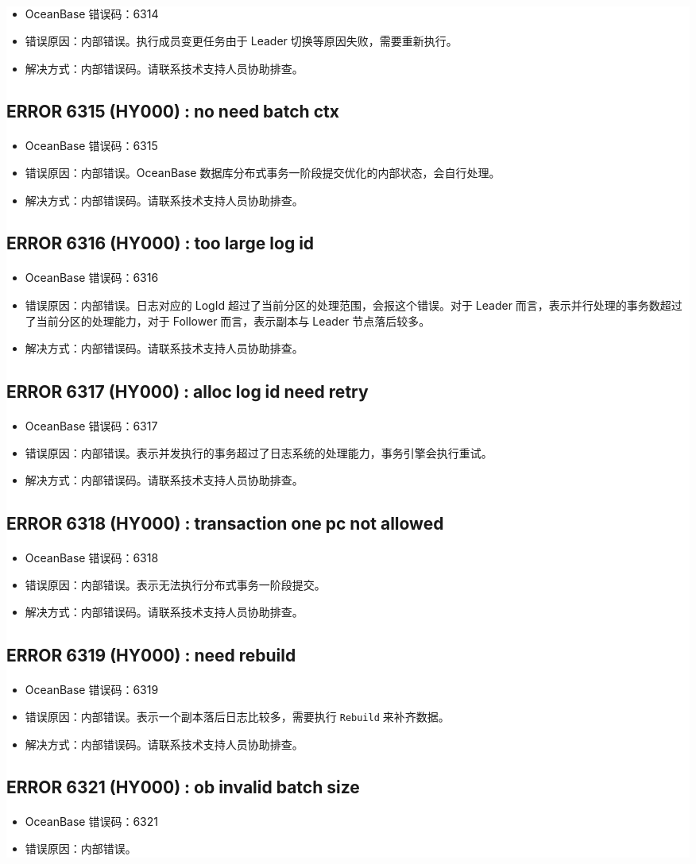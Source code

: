 
* OceanBase 错误码：6314

* 错误原因：内部错误。执行成员变更任务由于 Leader 切换等原因失败，需要重新执行。

* 解决方式：内部错误码。请联系技术支持人员协助排查。

## ERROR 6315 (HY000) : no need batch ctx


* OceanBase 错误码：6315

* 错误原因：内部错误。OceanBase 数据库分布式事务一阶段提交优化的内部状态，会自行处理。

* 解决方式：内部错误码。请联系技术支持人员协助排查。

## ERROR 6316 (HY000) : too large log id


* OceanBase 错误码：6316

* 错误原因：内部错误。日志对应的 LogId 超过了当前分区的处理范围，会报这个错误。对于 Leader 而言，表示并行处理的事务数超过了当前分区的处理能力，对于 Follower 而言，表示副本与 Leader 节点落后较多。

* 解决方式：内部错误码。请联系技术支持人员协助排查。

## ERROR 6317 (HY000) : alloc log id need retry


* OceanBase 错误码：6317

* 错误原因：内部错误。表示并发执行的事务超过了日志系统的处理能力，事务引擎会执行重试。

* 解决方式：内部错误码。请联系技术支持人员协助排查。

## ERROR 6318 (HY000) : transaction one pc not allowed


* OceanBase 错误码：6318

* 错误原因：内部错误。表示无法执行分布式事务一阶段提交。

* 解决方式：内部错误码。请联系技术支持人员协助排查。

## ERROR 6319 (HY000) : need rebuild


* OceanBase 错误码：6319

* 错误原因：内部错误。表示一个副本落后日志比较多，需要执行 `Rebuild` 来补齐数据。

* 解决方式：内部错误码。请联系技术支持人员协助排查。

## ERROR 6321 (HY000) : ob invalid batch size


* OceanBase 错误码：6321

* 错误原因：内部错误。
